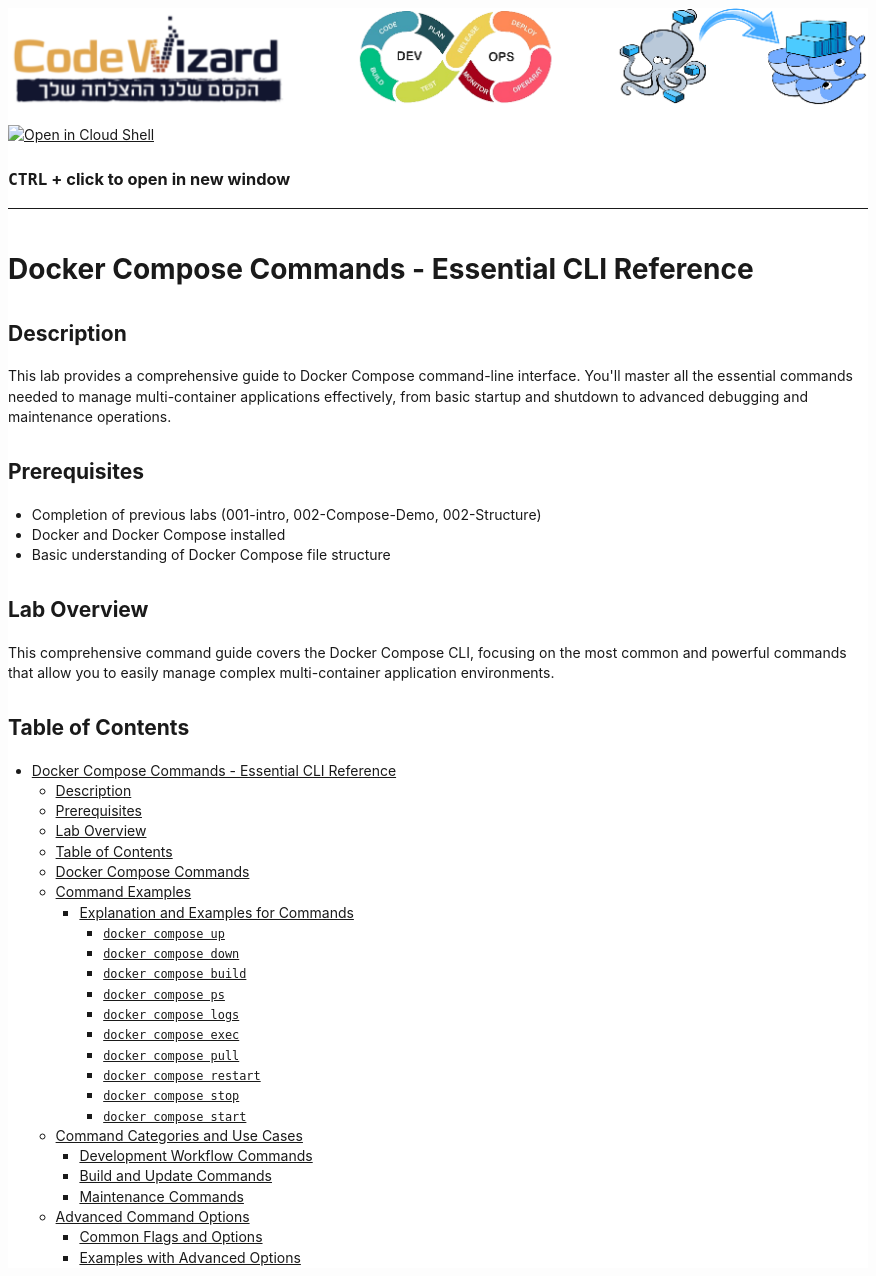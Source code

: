 ![](../../resources/logos.png)

[![Open in Cloud Shell](https://gstatic.com/cloudssh/images/open-btn.svg)](https://console.cloud.google.com/cloudshell/editor?cloudshell_git_repo=https://github.com/nirgeier/DockerComposeLabs)

### **<kbd>CTRL</kbd> + click to open in new window**

---

# Docker Compose Commands - Essential CLI Reference

## Description

This lab provides a comprehensive guide to Docker Compose command-line interface. You'll master all the essential commands needed to manage multi-container applications effectively, from basic startup and shutdown to advanced debugging and maintenance operations.

## Prerequisites

- Completion of previous labs (001-intro, 002-Compose-Demo, 002-Structure)
- Docker and Docker Compose installed
- Basic understanding of Docker Compose file structure

## Lab Overview

This comprehensive command guide covers the Docker Compose CLI, focusing on the most common and powerful commands that allow you to easily manage complex multi-container application environments.

## Table of Contents

- [Docker Compose Commands - Essential CLI Reference](#docker-compose-commands---essential-cli-reference)
  - [Description](#description)
  - [Prerequisites](#prerequisites)
  - [Lab Overview](#lab-overview)
  - [Table of Contents](#table-of-contents)
  - [Docker Compose Commands](#docker-compose-commands)
  - [Command Examples](#command-examples)
    - [Explanation and Examples for Commands](#explanation-and-examples-for-commands)
      - [`docker compose up`](#docker-compose-up)
      - [`docker compose down`](#docker-compose-down)
      - [`docker compose build`](#docker-compose-build)
      - [`docker compose ps`](#docker-compose-ps)
      - [`docker compose logs`](#docker-compose-logs)
      - [`docker compose exec`](#docker-compose-exec)
      - [`docker compose pull`](#docker-compose-pull)
      - [`docker compose restart`](#docker-compose-restart)
      - [`docker compose stop`](#docker-compose-stop)
      - [`docker compose start`](#docker-compose-start)
  - [Command Categories and Use Cases](#command-categories-and-use-cases)
    - [Development Workflow Commands](#development-workflow-commands)
    - [Build and Update Commands](#build-and-update-commands)
    - [Maintenance Commands](#maintenance-commands)
  - [Advanced Command Options](#advanced-command-options)
    - [Common Flags and Options](#common-flags-and-options)
    - [Examples with Advanced Options](#examples-with-advanced-options)